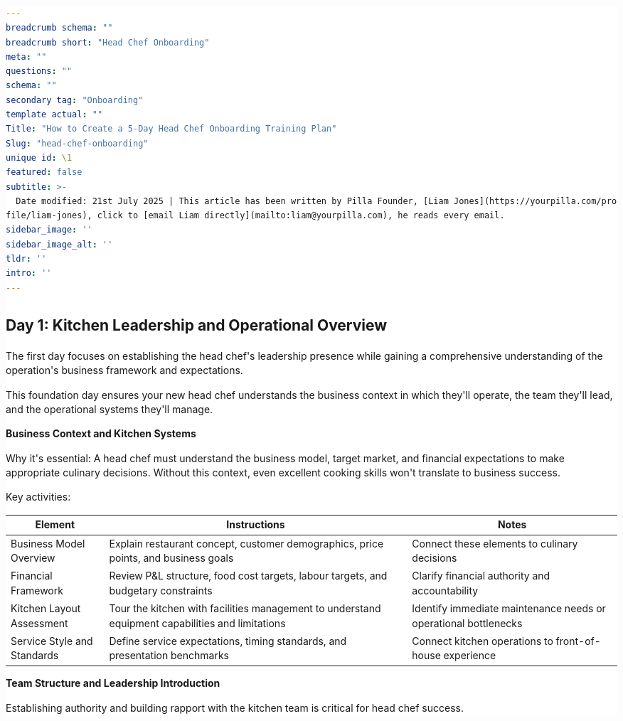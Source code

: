 ```yaml
---
breadcrumb schema: ""
breadcrumb short: "Head Chef Onboarding"
meta: ""
questions: ""
schema: ""
secondary tag: "Onboarding"
template actual: ""
Title: "How to Create a 5-Day Head Chef Onboarding Training Plan"
Slug: "head-chef-onboarding"
unique id: \1
featured: false
subtitle: >-
  Date modified: 21st July 2025 | This article has been written by Pilla Founder, [Liam Jones](https://yourpilla.com/profile/liam-jones), click to [email Liam directly](mailto:liam@yourpilla.com), he reads every email.
sidebar_image: ''
sidebar_image_alt: ''
tldr: ''
intro: ''
---
```


## Day 1: Kitchen Leadership and Operational Overview
The first day focuses on establishing the head chef's leadership presence while gaining a comprehensive understanding of the operation's business framework and expectations.

This foundation day ensures your new head chef understands the business context in which they'll operate, the team they'll lead, and the operational systems they'll manage.

**Business Context and Kitchen Systems**

Why it's essential: A head chef must understand the business model, target market, and financial expectations to make appropriate culinary decisions. Without this context, even excellent cooking skills won't translate to business success.

Key activities:

| Element | Instructions | Notes |
|---------|-------------|-------|
| Business Model Overview | Explain restaurant concept, customer demographics, price points, and business goals | Connect these elements to culinary decisions |
| Financial Framework | Review P&L structure, food cost targets, labour targets, and budgetary constraints | Clarify financial authority and accountability |
| Kitchen Layout Assessment | Tour the kitchen with facilities management to understand equipment capabilities and limitations | Identify immediate maintenance needs or operational bottlenecks |
| Service Style and Standards | Define service expectations, timing standards, and presentation benchmarks | Connect kitchen operations to front-of-house experience |

**Team Structure and Leadership Introduction**

Establishing authority and building rapport with the kitchen team is critical for head chef success.
